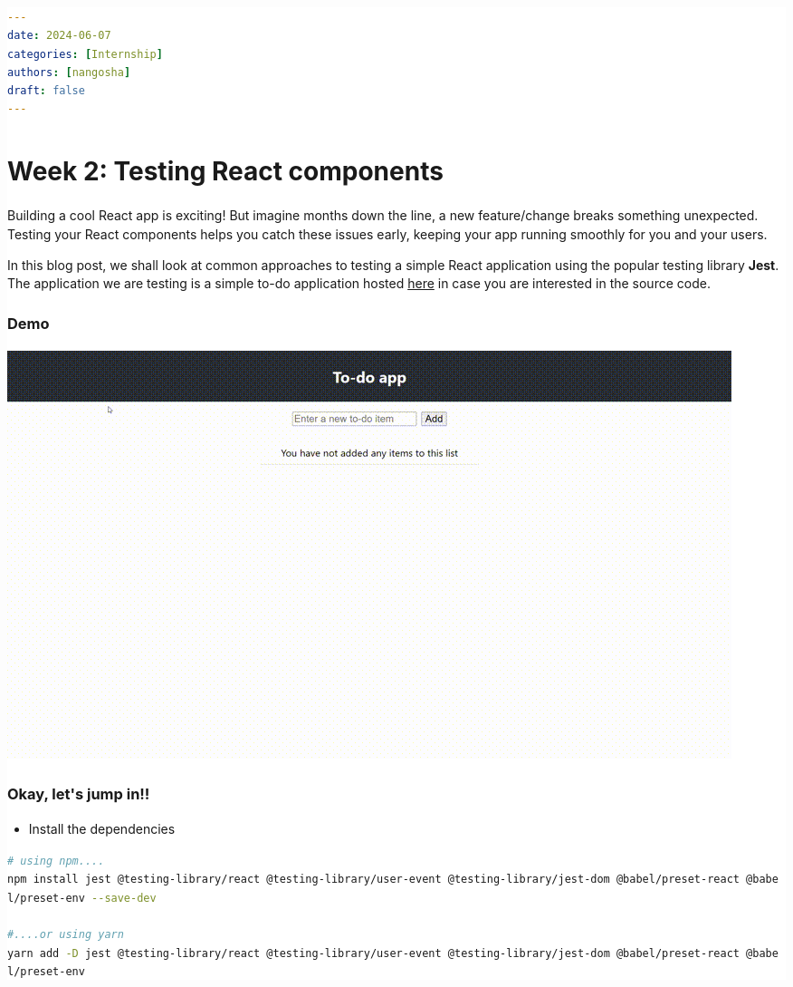 ```yaml
---
date: 2024-06-07
categories: [Internship]
authors: [nangosha]
draft: false
---
```


# Week 2: Testing React components

Building a cool React app is exciting! But imagine months down the line, a new feature/change breaks something unexpected.  Testing your React components helps you catch these issues early, keeping your app running smoothly for you and your users.


In this blog post, we shall look at common approaches to testing a simple React application using the popular testing library **Jest**. The application we are testing is a simple to-do application hosted [here](https://gitlab.com/nangosha/todo-app) in case you are interested in the source code.

### Demo

![Demo GIF](<React App.gif>)

### Okay, let's jump in!!

- Install the dependencies

```bash title="install"
# using npm....
npm install jest @testing-library/react @testing-library/user-event @testing-library/jest-dom @babel/preset-react @babel/preset-env --save-dev

#....or using yarn
yarn add -D jest @testing-library/react @testing-library/user-event @testing-library/jest-dom @babel/preset-react @babel/preset-env
```
